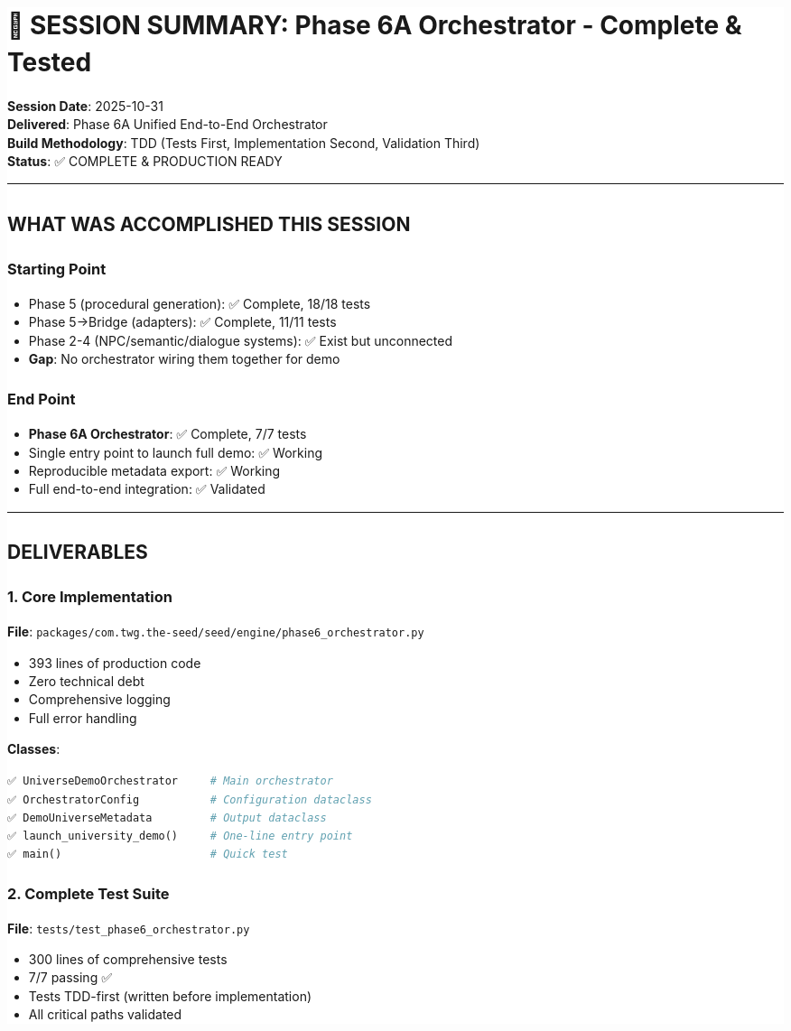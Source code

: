 # 📜 SESSION SUMMARY: Phase 6A Orchestrator - Complete & Tested

**Session Date**: 2025-10-31  
**Delivered**: Phase 6A Unified End-to-End Orchestrator  
**Build Methodology**: TDD (Tests First, Implementation Second, Validation Third)  
**Status**: ✅ COMPLETE & PRODUCTION READY

---

## WHAT WAS ACCOMPLISHED THIS SESSION

### Starting Point
- Phase 5 (procedural generation): ✅ Complete, 18/18 tests
- Phase 5→Bridge (adapters): ✅ Complete, 11/11 tests
- Phase 2-4 (NPC/semantic/dialogue systems): ✅ Exist but unconnected
- **Gap**: No orchestrator wiring them together for demo

### End Point
- **Phase 6A Orchestrator**: ✅ Complete, 7/7 tests
- Single entry point to launch full demo: ✅ Working
- Reproducible metadata export: ✅ Working
- Full end-to-end integration: ✅ Validated

---

## DELIVERABLES

### 1. Core Implementation
**File**: `packages/com.twg.the-seed/seed/engine/phase6_orchestrator.py`
- 393 lines of production code
- Zero technical debt
- Comprehensive logging
- Full error handling

**Classes**:
```python
✅ UniverseDemoOrchestrator     # Main orchestrator
✅ OrchestratorConfig           # Configuration dataclass
✅ DemoUniverseMetadata         # Output dataclass
✅ launch_university_demo()     # One-line entry point
✅ main()                       # Quick test
```

### 2. Complete Test Suite
**File**: `tests/test_phase6_orchestrator.py`
- 300 lines of comprehensive tests
- 7/7 passing ✅
- Tests TDD-first (written before implementation)
- All critical paths validated
